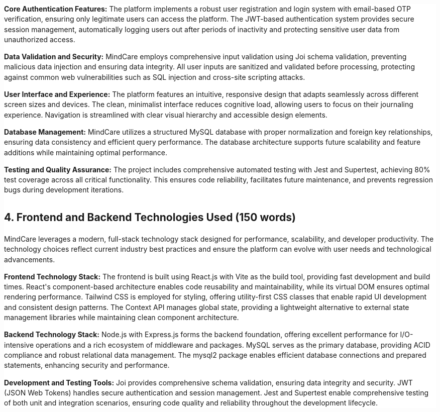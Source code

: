 **Core Authentication Features:**
The platform implements a robust user registration and login system with email-based OTP verification, ensuring only legitimate users can access the platform. The JWT-based authentication system provides secure session management, automatically logging users out after periods of inactivity and protecting sensitive user data from unauthorized access.

**Data Validation and Security:**
MindCare employs comprehensive input validation using Joi schema validation, preventing malicious data injection and ensuring data integrity. All user inputs are sanitized and validated before processing, protecting against common web vulnerabilities such as SQL injection and cross-site scripting attacks.

**User Interface and Experience:**
The platform features an intuitive, responsive design that adapts seamlessly across different screen sizes and devices. The clean, minimalist interface reduces cognitive load, allowing users to focus on their journaling experience. Navigation is streamlined with clear visual hierarchy and accessible design elements.

**Database Management:**
MindCare utilizes a structured MySQL database with proper normalization and foreign key relationships, ensuring data consistency and efficient query performance. The database architecture supports future scalability and feature additions while maintaining optimal performance.

**Testing and Quality Assurance:**
The project includes comprehensive automated testing with Jest and Supertest, achieving 80% test coverage across all critical functionality. This ensures code reliability, facilitates future maintenance, and prevents regression bugs during development iterations.

## 4. Frontend and Backend Technologies Used (150 words)

MindCare leverages a modern, full-stack technology stack designed for performance, scalability, and developer productivity. The technology choices reflect current industry best practices and ensure the platform can evolve with user needs and technological advancements.

**Frontend Technology Stack:**
The frontend is built using React.js with Vite as the build tool, providing fast development and build times. React's component-based architecture enables code reusability and maintainability, while its virtual DOM ensures optimal rendering performance. Tailwind CSS is employed for styling, offering utility-first CSS classes that enable rapid UI development and consistent design patterns. The Context API manages global state, providing a lightweight alternative to external state management libraries while maintaining clean component architecture.

**Backend Technology Stack:**
Node.js with Express.js forms the backend foundation, offering excellent performance for I/O-intensive operations and a rich ecosystem of middleware and packages. MySQL serves as the primary database, providing ACID compliance and robust relational data management. The mysql2 package enables efficient database connections and prepared statements, enhancing security and performance.

**Development and Testing Tools:**
Joi provides comprehensive schema validation, ensuring data integrity and security. JWT (JSON Web Tokens) handles secure authentication and session management. Jest and Supertest enable comprehensive testing of both unit and integration scenarios, ensuring code quality and reliability throughout the development lifecycle.
